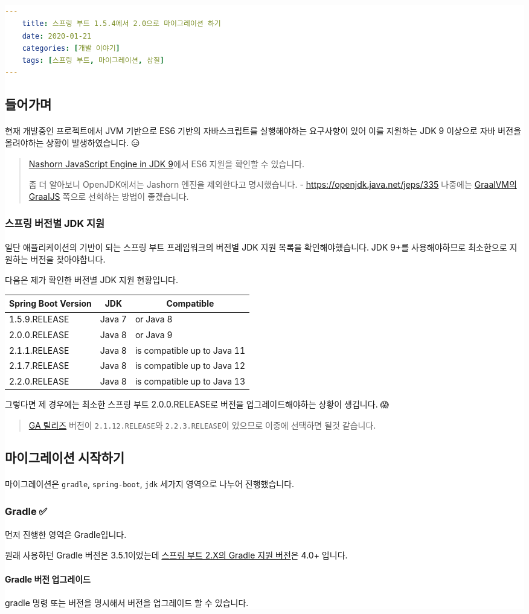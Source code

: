 ```yaml
---
    title: 스프링 부트 1.5.4에서 2.0으로 마이그레이션 하기
    date: 2020-01-21
    categories: [개발 이야기]
    tags: [스프링 부트, 마이그레이션, 삽질]
---
```


## 들어가며
현재 개발중인 프로젝트에서 JVM 기반으로 ES6 기반의 자바스크립트를 실행해야하는 요구사항이 있어 이를 지원하는 JDK 9 이상으로 자바 버전을 올려야하는 상황이 발생하였습니다. 😑

> [Nashorn JavaScript Engine in JDK 9](https://www.oracle.com/corporate/features/nashorn-javascript-engine-jdk9.html)에서 ES6 지원을 확인할 수 있습니다.
> 
> 좀 더 알아보니 OpenJDK에서는 Jashorn 엔진을 제외한다고 명시했습니다.
> \- https://openjdk.java.net/jeps/335
> 나중에는 [GraalVM의 GraalJS](https://github.com/graalvm/graaljs) 쪽으로 선회하는 방법이 좋겠습니다.


### 스프링 버전별 JDK 지원
일단 애플리케이션의 기반이 되는 스프링 부트 프레임워크의 버전별 JDK 지원 목록을 확인해야했습니다. JDK 9+를 사용해야하므로 최소한으로 지원하는 버전을 찾아야합니다.

다음은 제가 확인한 버전별 JDK 지원 현황입니다.

|Spring Boot Version|JDK|Compatible|
|---|---|---|
|1.5.9.RELEASE|Java 7|or Java 8|
|2.0.0.RELEASE|Java 8|or Java 9|
|2.1.1.RELEASE|Java 8|is compatible up to Java 11|
|2.1.7.RELEASE|Java 8|is compatible up to Java 12|
|2.2.0.RELEASE|Java 8|is compatible up to Java 13|

그렇다면 제 경우에는 최소한 스프링 부트 2.0.0.RELEASE로 버전을 업그레이드해야하는 상황이 생깁니다. 😱

> [GA 릴리즈](https://github.com/spring-projects/spring-boot/releases) 버전이 `2.1.12.RELEASE`와 `2.2.3.RELEASE`이 있으므로 이중에 선택하면 될것 같습니다.

## 마이그레이션 시작하기
마이그레이션은 `gradle`, `spring-boot`, `jdk` 세가지 영역으로 나누어 진행했습니다.

### Gradle ✅
먼저 진행한 영역은 Gradle입니다.

원래 사용하던 Gradle 버전은 3.5.1이었는데 [스프링 부트 2.X의 Gradle 지원 버전](https://docs.spring.io/spring-boot/docs/2.0.x/reference/htmlsingle/#build-tool-plugins-gradle-plugin)은 4.0+ 입니다.

#### Gradle 버전 업그레이드
gradle 명령 또는 버전을 명시해서 버전을 업그레이드 할 수 있습니다.
